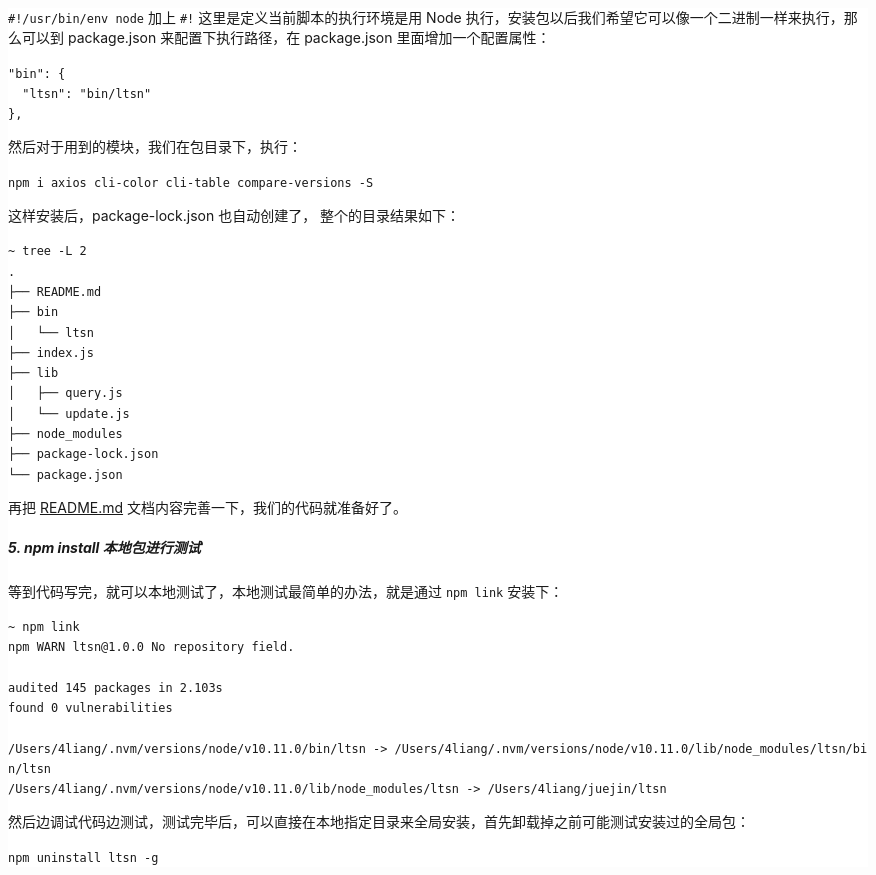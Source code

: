 `#!/usr/bin/env node` 加上 `#!` 这里是定义当前脚本的执行环境是用 Node 执行，安装包以后我们希望它可以像一个二进制一样来执行，那么可以到 package.json 来配置下执行路径，在 package.json 里面增加一个配置属性：

```
"bin": {
  "ltsn": "bin/ltsn"
},

```

然后对于用到的模块，我们在包目录下，执行：

```
npm i axios cli-color cli-table compare-versions -S

```

这样安装后，package-lock.json 也自动创建了， 整个的目录结果如下：

```
~ tree -L 2
.
├── README.md
├── bin
│   └── ltsn
├── index.js
├── lib
│   ├── query.js
│   └── update.js
├── node_modules
├── package-lock.json
└── package.json

```

再把 [README.md](http://README.md) 文档内容完善一下，我们的代码就准备好了。

##### 5\. npm install 本地包进行测试

等到代码写完，就可以本地测试了，本地测试最简单的办法，就是通过 `npm link` 安装下：

```
~ npm link
npm WARN ltsn@1.0.0 No repository field.

audited 145 packages in 2.103s
found 0 vulnerabilities

/Users/4liang/.nvm/versions/node/v10.11.0/bin/ltsn -> /Users/4liang/.nvm/versions/node/v10.11.0/lib/node_modules/ltsn/bin/ltsn
/Users/4liang/.nvm/versions/node/v10.11.0/lib/node_modules/ltsn -> /Users/4liang/juejin/ltsn

```

然后边调试代码边测试，测试完毕后，可以直接在本地指定目录来全局安装，首先卸载掉之前可能测试安装过的全局包：

```
npm uninstall ltsn -g

```
